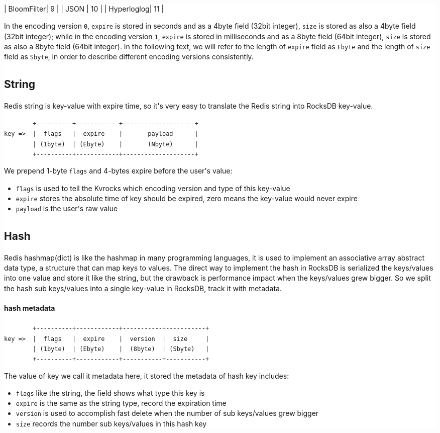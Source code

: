 | BloomFilter|          9 |
| JSON       |         10 |
| Hyperloglog|         11 |

In the encoding version `0`, `expire` is stored in seconds and as a 4byte field (32bit integer), `size` is stored as also a 4byte field (32bit integer);
while in the encoding version `1`, `expire` is stored in milliseconds and as a 8byte field (64bit integer), `size` is stored as also a 8byte field (64bit integer).
In the following text, we will refer to the length of `expire` field as `Ebyte` and the length of `size` field as `Sbyte`, in order to describe different encoding versions consistently.

## String

Redis string is key-value with expire time, so it's very easy to translate the Redis string into RocksDB key-value.

```text
        +----------+------------+--------------------+
key =>  |  flags   |  expire    |       payload      |
        | (1byte)  | (Ebyte)    |       (Nbyte)      |
        +----------+------------+--------------------+
```

We prepend 1-byte `flags` and 4-bytes expire before the user's value:

- `flags` is used to tell the Kvrocks which encoding version and type of this key-value
- `expire` stores the absolute time of key should be expired, zero means the key-value would never expire
- `payload` is the user's raw value

## Hash

Redis hashmap(dict) is like the hashmap in many programming languages, it is used to implement an associative array abstract data type, a structure that can map keys to values. The direct way to implement the hash in RocksDB is serialized the keys/values into one value and store it like the string, but the drawback is performance impact when the keys/values grew bigger. So we split the hash sub keys/values into a single key-value in RocksDB, track it with metadata.

#### hash metadata

```text
        +----------+------------+-----------+-----------+
key =>  |  flags   |  expire    |  version  |  size     |
        | (1byte)  | (Ebyte)    |  (8byte)  | (Sbyte)   |
        +----------+------------+-----------+-----------+
```

The value of key we call it metadata here, it stored the metadata of hash key includes:

- `flags` like the string, the field shows what type this key is
- `expire` is the same as the string type, record the expiration time
- `version` is used to accomplish fast delete when the number of sub keys/values grew bigger
- `size` records the number sub keys/values in this hash key
